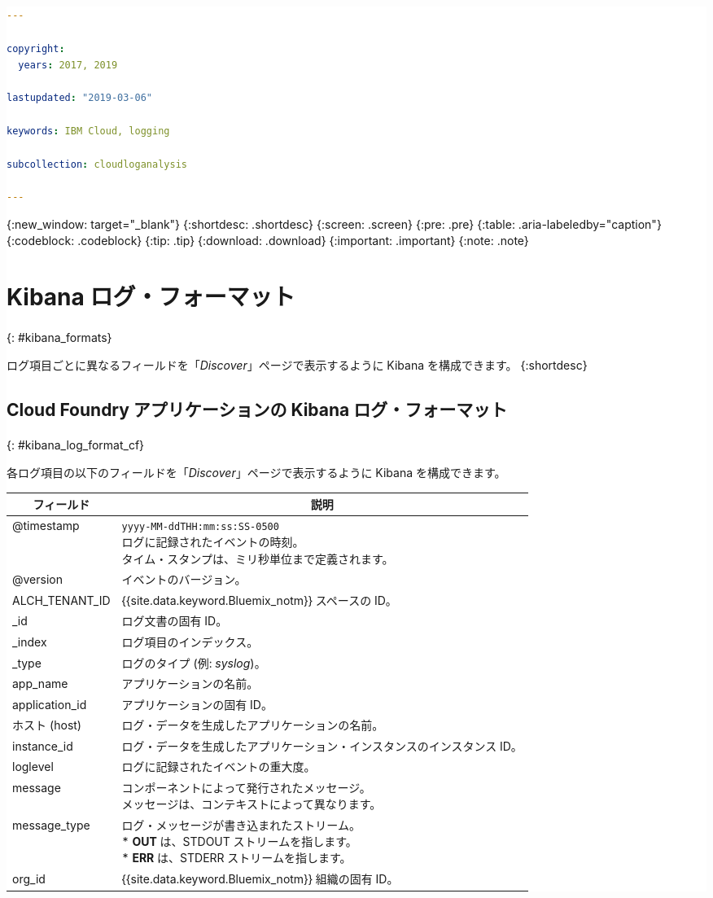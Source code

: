 ```yaml
---

copyright:
  years: 2017, 2019

lastupdated: "2019-03-06"

keywords: IBM Cloud, logging

subcollection: cloudloganalysis

---
```


{:new_window: target="_blank"}
{:shortdesc: .shortdesc}
{:screen: .screen}
{:pre: .pre}
{:table: .aria-labeledby="caption"}
{:codeblock: .codeblock}
{:tip: .tip}
{:download: .download}
{:important: .important}
{:note: .note}

# Kibana ログ・フォーマット
{: #kibana_formats}

ログ項目ごとに異なるフィールドを「*Discover*」ページで表示するように Kibana を構成できます。
{:shortdesc}



## Cloud Foundry アプリケーションの Kibana ログ・フォーマット
{: #kibana_log_format_cf}

各ログ項目の以下のフィールドを「*Discover*」ページで表示するように Kibana を構成できます。

| フィールド | 説明 |
|-------|-------------|
| @timestamp | `yyyy-MM-ddTHH:mm:ss:SS-0500`  <br> ログに記録されたイベントの時刻。 <br> タイム・スタンプは、ミリ秒単位まで定義されます。 |
| @version | イベントのバージョン。 |
| ALCH_TENANT_ID | {{site.data.keyword.Bluemix_notm}} スペースの ID。 |
| \_id | ログ文書の固有 ID。 |
| \_index | ログ項目のインデックス。 |
| \_type | ログのタイプ (例: *syslog*)。 |
| app_name | アプリケーションの名前。 |
| application_id | アプリケーションの固有 ID。 |
| ホスト (host) | ログ・データを生成したアプリケーションの名前。 |
| instance_id | ログ・データを生成したアプリケーション・インスタンスのインスタンス ID。 |
| loglevel | ログに記録されたイベントの重大度。 |
| message | コンポーネントによって発行されたメッセージ。 <br> メッセージは、コンテキストによって異なります。 |
| message_type | ログ・メッセージが書き込まれたストリーム。 <br> * **OUT** は、STDOUT ストリームを指します。 <br> * **ERR** は、STDERR ストリームを指します。 |
| org_id | {{site.data.keyword.Bluemix_notm}} 組織の固有 ID。 |